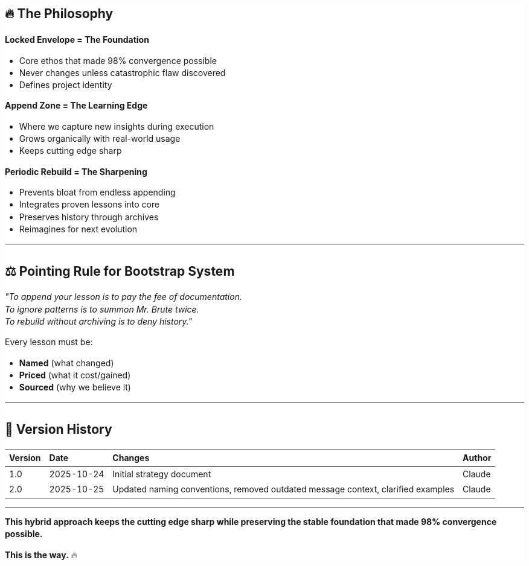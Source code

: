## 🔥 The Philosophy

**Locked Envelope = The Foundation**
- Core ethos that made 98% convergence possible
- Never changes unless catastrophic flaw discovered
- Defines project identity

**Append Zone = The Learning Edge**
- Where we capture new insights during execution
- Grows organically with real-world usage
- Keeps cutting edge sharp

**Periodic Rebuild = The Sharpening**
- Prevents bloat from endless appending
- Integrates proven lessons into core
- Preserves history through archives
- Reimagines for next evolution

---

## ⚖️ Pointing Rule for Bootstrap System

*"To append your lesson is to pay the fee of documentation.  
To ignore patterns is to summon Mr. Brute twice.  
To rebuild without archiving is to deny history."*

Every lesson must be:
- **Named** (what changed)
- **Priced** (what it cost/gained)
- **Sourced** (why we believe it)

---

## 📝 Version History

| Version | Date | Changes | Author |
|:--------|:-----|:--------|:-------|
| 1.0 | 2025-10-24 | Initial strategy document | Claude |
| 2.0 | 2025-10-25 | Updated naming conventions, removed outdated message context, clarified examples | Claude |

---

**This hybrid approach keeps the cutting edge sharp while preserving the stable foundation that made 98% convergence possible.**

**This is the way.** 🔥
